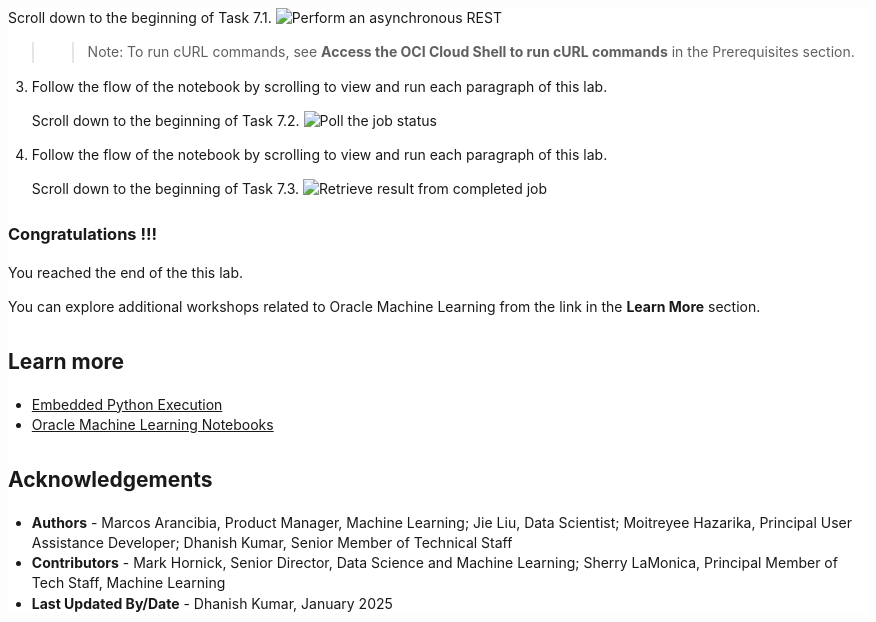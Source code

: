    Scroll down to the beginning of Task 7.1.
   ![Perform an asynchronous REST](images/7-1-run-rest-call-timeout.png " ")

  >> Note: To run cURL commands, see **Access the OCI Cloud Shell to run cURL commands** in the Prerequisites section.

3. Follow the flow of the notebook by scrolling to view and run each paragraph of this lab.

   Scroll down to the beginning of Task 7.2.
   ![Poll the job status](images/7-2-poll-jobstatus.png " ")

4. Follow the flow of the notebook by scrolling to view and run each paragraph of this lab.

   Scroll down to the beginning of Task 7.3.
   ![Retrieve result from completed job](images/7-3-retrieve-job-results.png " ")

### Congratulations !!!

You reached the end of the this lab.  

You can explore additional workshops related to Oracle Machine Learning from the link in the **Learn More** section.  

## Learn more

* [Embedded Python Execution](https://docs.oracle.com/en/database/oracle/machine-learning/oml4py/2/mlpug/embedded-python-execution.html#GUID-AF448E56-B843-4749-979A-F89D359A8728)
* [Oracle Machine Learning Notebooks](https://docs.oracle.com/en/database/oracle/machine-learning/oml-notebooks/)

## Acknowledgements
* **Authors** - Marcos Arancibia, Product Manager, Machine Learning; Jie Liu, Data Scientist; Moitreyee Hazarika, Principal User Assistance Developer; Dhanish Kumar, Senior Member of Technical Staff
* **Contributors** -  Mark Hornick, Senior Director, Data Science and Machine Learning; Sherry LaMonica, Principal Member of Tech Staff, Machine Learning
* **Last Updated By/Date** - Dhanish Kumar, January 2025